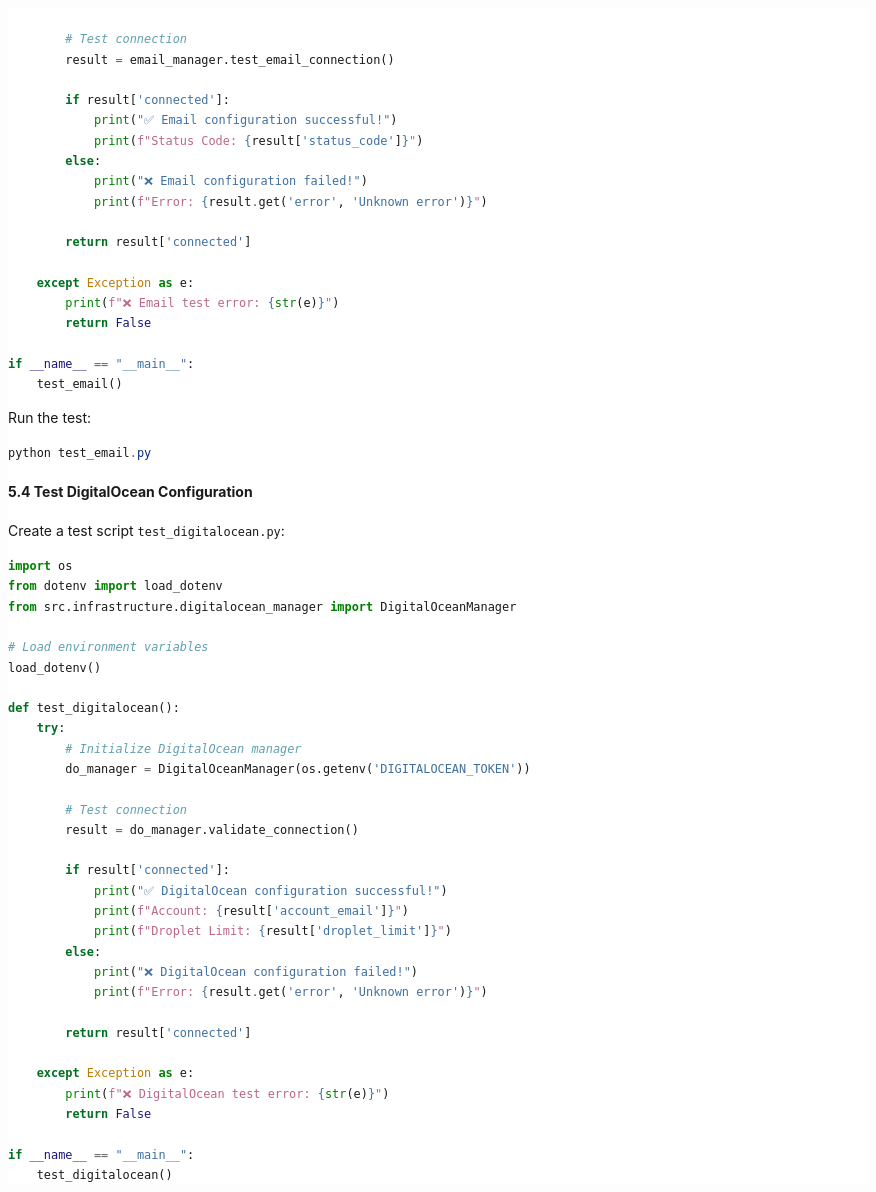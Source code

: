 ```python
        
        # Test connection
        result = email_manager.test_email_connection()
        
        if result['connected']:
            print("✅ Email configuration successful!")
            print(f"Status Code: {result['status_code']}")
        else:
            print("❌ Email configuration failed!")
            print(f"Error: {result.get('error', 'Unknown error')}")
            
        return result['connected']
        
    except Exception as e:
        print(f"❌ Email test error: {str(e)}")
        return False

if __name__ == "__main__":
    test_email()
```

Run the test:
```powershell
python test_email.py
```

#### 5.4 Test DigitalOcean Configuration
Create a test script `test_digitalocean.py`:

```python
import os
from dotenv import load_dotenv
from src.infrastructure.digitalocean_manager import DigitalOceanManager

# Load environment variables
load_dotenv()

def test_digitalocean():
    try:
        # Initialize DigitalOcean manager
        do_manager = DigitalOceanManager(os.getenv('DIGITALOCEAN_TOKEN'))
        
        # Test connection
        result = do_manager.validate_connection()
        
        if result['connected']:
            print("✅ DigitalOcean configuration successful!")
            print(f"Account: {result['account_email']}")
            print(f"Droplet Limit: {result['droplet_limit']}")
        else:
            print("❌ DigitalOcean configuration failed!")
            print(f"Error: {result.get('error', 'Unknown error')}")
            
        return result['connected']
        
    except Exception as e:
        print(f"❌ DigitalOcean test error: {str(e)}")
        return False

if __name__ == "__main__":
    test_digitalocean()
```
